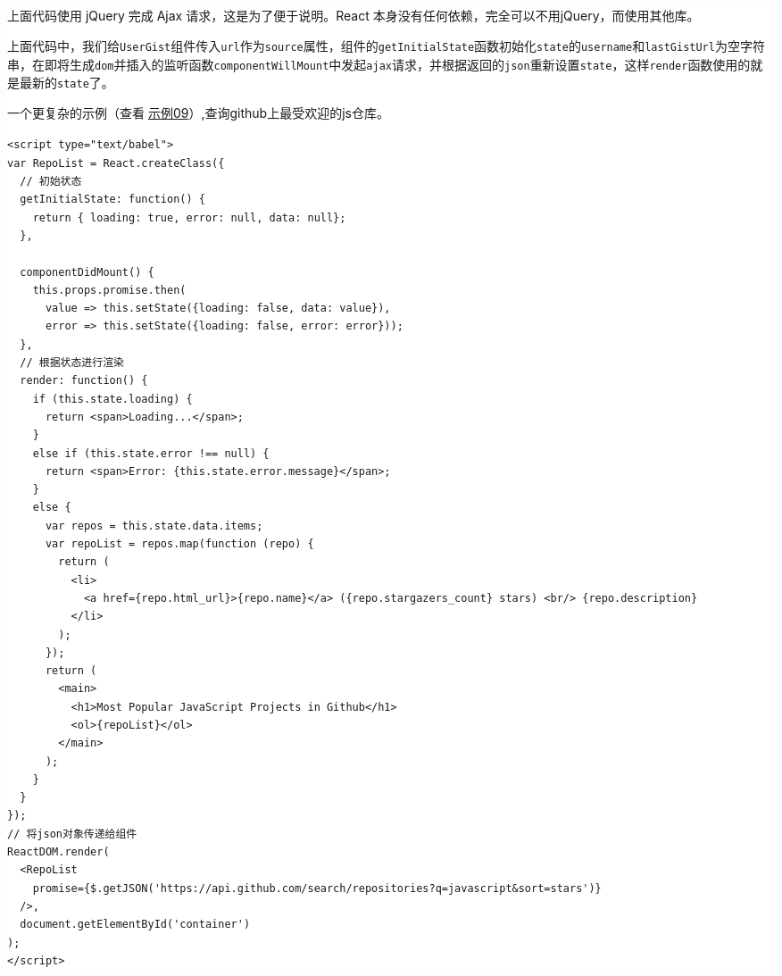 上面代码使用 jQuery 完成 Ajax 请求，这是为了便于说明。React 本身没有任何依赖，完全可以不用jQuery，而使用其他库。

上面代码中，我们给`UserGist`组件传入`url`作为`source`属性，组件的`getInitialState`函数初始化`state`的`username`和`lastGistUrl`为空字符串，在即将生成`dom`并插入的监听函数`componentWillMount`中发起`ajax`请求，并根据返回的`json`重新设置`state`，这样`render`函数使用的就是最新的`state`了。

一个更复杂的示例（查看 [示例09](https://coding.net/u/lanqiao/p/reactDemo/git/blob/master/examples/09/index.html)）,查询github上最受欢迎的js仓库。

```
<script type="text/babel">
var RepoList = React.createClass({
  // 初始状态
  getInitialState: function() {
    return { loading: true, error: null, data: null};
  },

  componentDidMount() {
    this.props.promise.then(
      value => this.setState({loading: false, data: value}),
      error => this.setState({loading: false, error: error}));
  },
  // 根据状态进行渲染
  render: function() {
    if (this.state.loading) {
      return <span>Loading...</span>;
    }
    else if (this.state.error !== null) {
      return <span>Error: {this.state.error.message}</span>;
    }
    else {
      var repos = this.state.data.items;
      var repoList = repos.map(function (repo) {
        return (
          <li>
            <a href={repo.html_url}>{repo.name}</a> ({repo.stargazers_count} stars) <br/> {repo.description}
          </li>
        );
      });
      return (
        <main>
          <h1>Most Popular JavaScript Projects in Github</h1>
          <ol>{repoList}</ol>
        </main>
      );
    }
  }
});
// 将json对象传递给组件
ReactDOM.render(
  <RepoList
    promise={$.getJSON('https://api.github.com/search/repositories?q=javascript&sort=stars')}
  />,
  document.getElementById('container')
);
</script>
```
